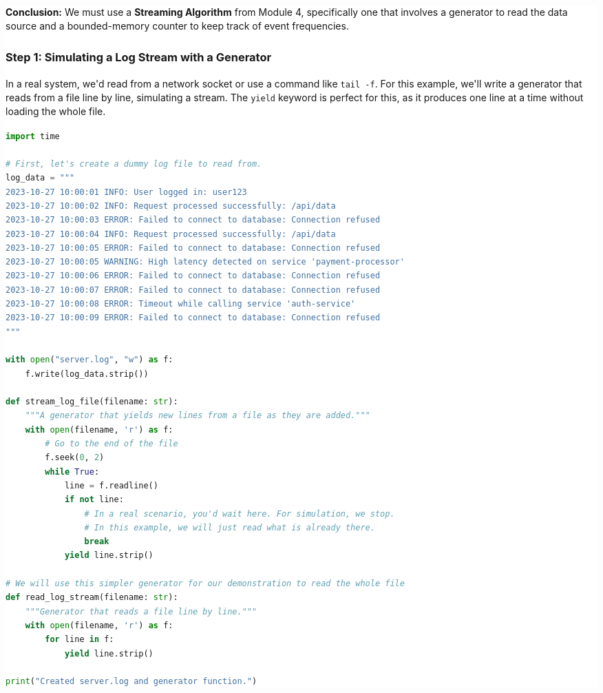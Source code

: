 **Conclusion:** We must use a **Streaming Algorithm** from Module 4, specifically one that involves a generator to read the data source and a bounded-memory counter to keep track of event frequencies.

### Step 1: Simulating a Log Stream with a Generator

In a real system, we'd read from a network socket or use a command like `tail -f`. For this example, we'll write a generator that reads from a file line by line, simulating a stream. The `yield` keyword is perfect for this, as it produces one line at a time without loading the whole file.

```python
import time

# First, let's create a dummy log file to read from.
log_data = """
2023-10-27 10:00:01 INFO: User logged in: user123
2023-10-27 10:00:02 INFO: Request processed successfully: /api/data
2023-10-27 10:00:03 ERROR: Failed to connect to database: Connection refused
2023-10-27 10:00:04 INFO: Request processed successfully: /api/data
2023-10-27 10:00:05 ERROR: Failed to connect to database: Connection refused
2023-10-27 10:00:05 WARNING: High latency detected on service 'payment-processor'
2023-10-27 10:00:06 ERROR: Failed to connect to database: Connection refused
2023-10-27 10:00:07 ERROR: Failed to connect to database: Connection refused
2023-10-27 10:00:08 ERROR: Timeout while calling service 'auth-service'
2023-10-27 10:00:09 ERROR: Failed to connect to database: Connection refused
"""

with open("server.log", "w") as f:
    f.write(log_data.strip())

def stream_log_file(filename: str):
    """A generator that yields new lines from a file as they are added."""
    with open(filename, 'r') as f:
        # Go to the end of the file
        f.seek(0, 2)
        while True:
            line = f.readline()
            if not line:
                # In a real scenario, you'd wait here. For simulation, we stop.
                # In this example, we will just read what is already there.
                break 
            yield line.strip()

# We will use this simpler generator for our demonstration to read the whole file
def read_log_stream(filename: str):
    """Generator that reads a file line by line."""
    with open(filename, 'r') as f:
        for line in f:
            yield line.strip()

print("Created server.log and generator function.")
```
